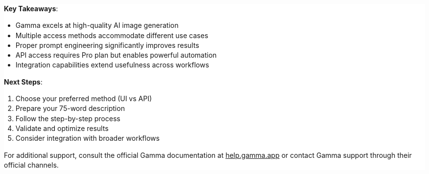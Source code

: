 **Key Takeaways**:
- Gamma excels at high-quality AI image generation
- Multiple access methods accommodate different use cases
- Proper prompt engineering significantly improves results
- API access requires Pro plan but enables powerful automation
- Integration capabilities extend usefulness across workflows

**Next Steps**:
1. Choose your preferred method (UI vs API)
2. Prepare your 75-word description
3. Follow the step-by-step process
4. Validate and optimize results
5. Consider integration with broader workflows

For additional support, consult the official Gamma documentation at [help.gamma.app](https://help.gamma.app) or contact Gamma support through their official channels.